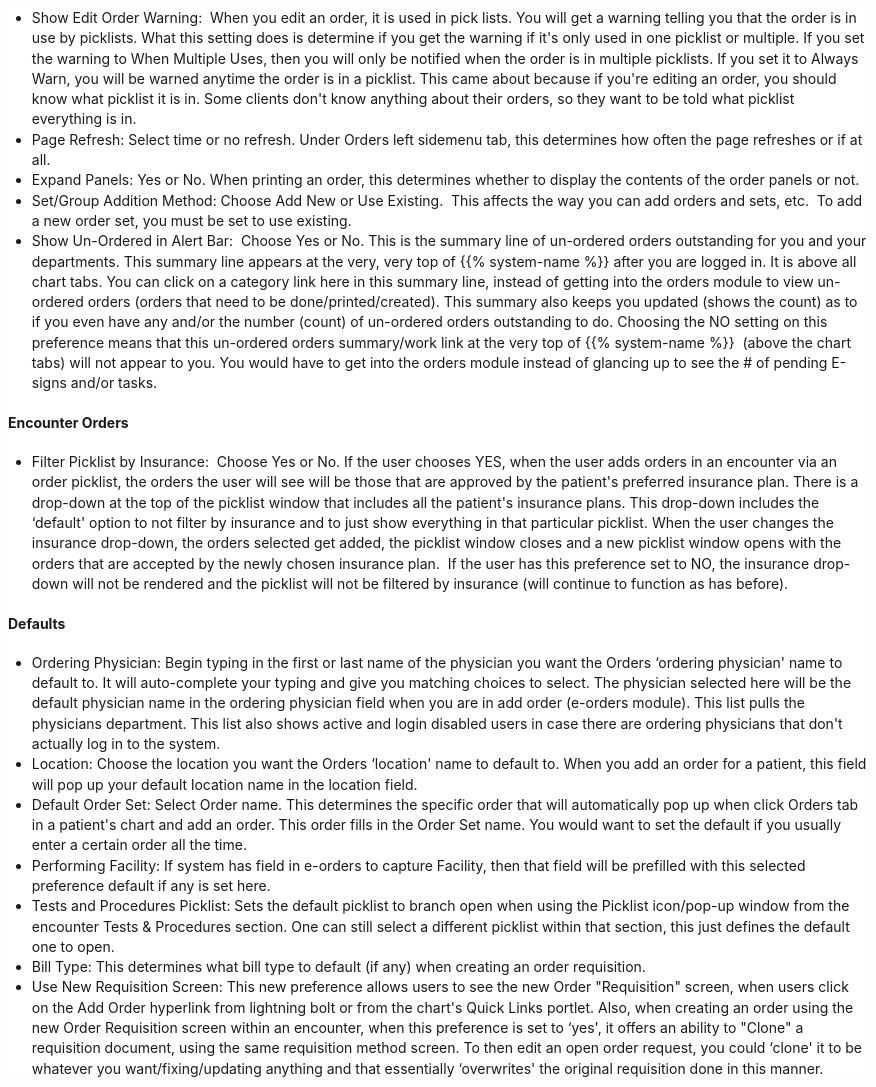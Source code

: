 * Show Edit Order Warning:  When you edit an order, it is used in pick lists. You will get a warning telling you that the order is in use by picklists. What this setting does is determine if you get the warning if it's only used in one picklist or multiple. If you set the warning to When Multiple Uses, then you will only be notified when the order is in multiple picklists. If you set it to Always Warn, you will be warned anytime the order is in a picklist. This came about because if you're editing an order, you should know what picklist it is in. Some clients don't know anything about their orders, so they want to be told what picklist everything is in.
* Page Refresh: Select time or no refresh. Under Orders left sidemenu tab, this determines how often the page refreshes or if at all.
* Expand Panels: Yes or No. When printing an order, this determines whether to display the contents of the order panels or not.
* Set/Group Addition Method: Choose Add New or Use Existing.  This affects the way you can add orders and sets, etc.  To add a new order set, you must be set to use existing.
* Show Un-Ordered in Alert Bar:  Choose Yes or No. This is the summary line of un-ordered orders outstanding for you and your departments. This summary line appears at the very, very top of {{% system-name %}} after you are logged in. It is above all chart tabs. You can click on a category link here in this summary line, instead of getting into the orders module to view un-ordered orders (orders that need to be done/printed/created). This summary also keeps you updated (shows the count) as to if you even have any and/or the number (count) of un-ordered orders outstanding to do. Choosing the NO setting on this preference means that this un-ordered orders summary/work link at the very top of {{% system-name %}}  (above the chart tabs) will not appear to you. You would have to get into the orders module instead of glancing up to see the # of pending E-signs and/or tasks.

#### Encounter Orders

* Filter Picklist by Insurance:  Choose Yes or No. If the user chooses YES, when the user adds orders in an encounter via an order picklist, the orders the user will see will be those that are approved by the patient's preferred insurance plan. There is a drop-down at the top of the picklist window that includes all the patient's insurance plans. This drop-down includes the ‘default' option to not filter by insurance and to just show everything in that particular picklist. When the user changes the insurance drop-down, the orders selected get added, the picklist window closes and a new picklist window opens with the orders that are accepted by the newly chosen insurance plan.  If the user has this preference set to NO, the insurance drop-down will not be rendered and the picklist will not be filtered by insurance (will continue to function as has before).

#### Defaults

* Ordering Physician: Begin typing in the first or last name of the physician you want the Orders ‘ordering physician' name to default to. It will auto-complete your typing and give you matching choices to select. The physician selected here will be the default physician name in the ordering physician field when you are in add order (e-orders module). This list pulls the physicians department. This list also shows active and login disabled users in case there are ordering physicians that don't actually log in to the system.
* Location: Choose the location you want the Orders ‘location' name to default to. When you add an order for a patient, this field will pop up your default location name in the location field.
* Default Order Set: Select Order name. This determines the specific order that will automatically pop up when click Orders tab in a patient's chart and add an order. This order fills in the Order Set name. You would want to set the default if you usually enter a certain order all the time.
* Performing Facility: If system has field in e-orders to capture Facility, then that field will be prefilled with this selected preference default if any is set here.
* Tests and Procedures Picklist: Sets the default picklist to branch open when using the Picklist icon/pop-up window from the encounter Tests & Procedures section. One can still select a different picklist within that section, this just defines the default one to open.
* Bill Type: This determines what bill type to default (if any) when creating an order requisition.
* Use New Requisition Screen: This new preference allows users to see the new Order "Requisition" screen, when users click on the Add Order hyperlink from lightning bolt or from the chart's Quick Links portlet. Also, when creating an order using the new Order Requisition screen within an encounter, when this preference is set to ‘yes', it offers an ability to "Clone" a requisition document, using the same requisition method screen.  To then edit an open order request, you could ‘clone' it to be whatever you want/fixing/updating anything and that essentially ‘overwrites' the original requisition done in this manner.
